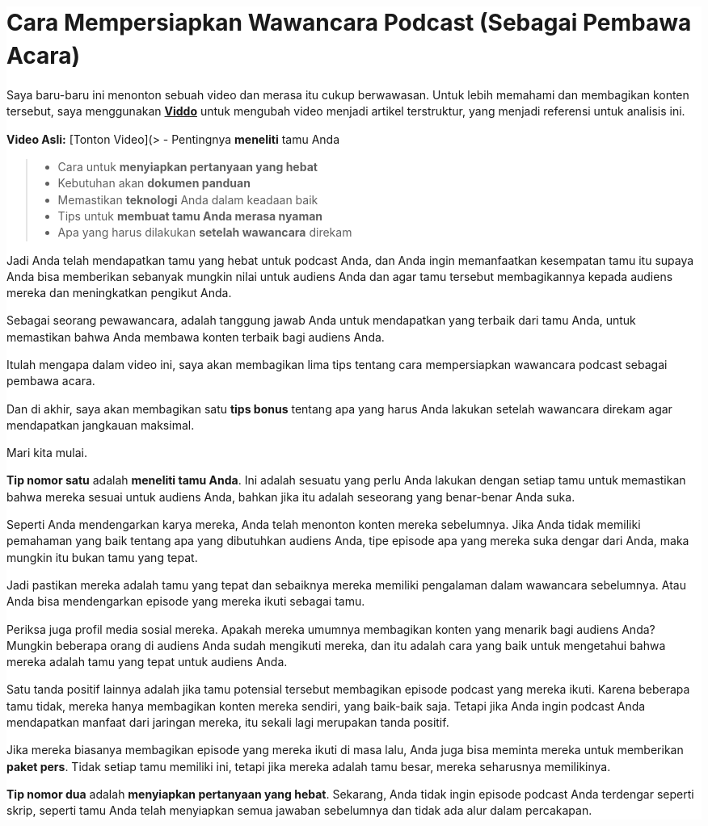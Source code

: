 # Cara Mempersiapkan Wawancara Podcast (Sebagai Pembawa Acara)

Saya baru-baru ini menonton sebuah video dan merasa itu cukup berwawasan. Untuk lebih memahami dan membagikan konten tersebut, saya menggunakan **[Viddo](https://viddo.pro/)** untuk mengubah video menjadi artikel terstruktur, yang menjadi referensi untuk analisis ini.

**Video Asli:** [Tonton Video](> - Pentingnya **meneliti** tamu Anda
> - Cara untuk **menyiapkan pertanyaan yang hebat**
> - Kebutuhan akan **dokumen panduan**
> - Memastikan **teknologi** Anda dalam keadaan baik
> - Tips untuk **membuat tamu Anda merasa nyaman**
> - Apa yang harus dilakukan **setelah wawancara** direkam

Jadi Anda telah mendapatkan tamu yang hebat untuk podcast Anda, dan Anda ingin memanfaatkan kesempatan tamu itu supaya Anda bisa memberikan sebanyak mungkin nilai untuk audiens Anda dan agar tamu tersebut membagikannya kepada audiens mereka dan meningkatkan pengikut Anda.

Sebagai seorang pewawancara, adalah tanggung jawab Anda untuk mendapatkan yang terbaik dari tamu Anda, untuk memastikan bahwa Anda membawa konten terbaik bagi audiens Anda.

Itulah mengapa dalam video ini, saya akan membagikan lima tips tentang cara mempersiapkan wawancara podcast sebagai pembawa acara.

Dan di akhir, saya akan membagikan satu **tips bonus** tentang apa yang harus Anda lakukan setelah wawancara direkam agar mendapatkan jangkauan maksimal.

Mari kita mulai.

**Tip nomor satu** adalah **meneliti tamu Anda**. Ini adalah sesuatu yang perlu Anda lakukan dengan setiap tamu untuk memastikan bahwa mereka sesuai untuk audiens Anda, bahkan jika itu adalah seseorang yang benar-benar Anda suka.

Seperti Anda mendengarkan karya mereka, Anda telah menonton konten mereka sebelumnya. Jika Anda tidak memiliki pemahaman yang baik tentang apa yang dibutuhkan audiens Anda, tipe episode apa yang mereka suka dengar dari Anda, maka mungkin itu bukan tamu yang tepat.

Jadi pastikan mereka adalah tamu yang tepat dan sebaiknya mereka memiliki pengalaman dalam wawancara sebelumnya. Atau Anda bisa mendengarkan episode yang mereka ikuti sebagai tamu.

Periksa juga profil media sosial mereka. Apakah mereka umumnya membagikan konten yang menarik bagi audiens Anda? Mungkin beberapa orang di audiens Anda sudah mengikuti mereka, dan itu adalah cara yang baik untuk mengetahui bahwa mereka adalah tamu yang tepat untuk audiens Anda.

Satu tanda positif lainnya adalah jika tamu potensial tersebut membagikan episode podcast yang mereka ikuti. Karena beberapa tamu tidak, mereka hanya membagikan konten mereka sendiri, yang baik-baik saja. Tetapi jika Anda ingin podcast Anda mendapatkan manfaat dari jaringan mereka, itu sekali lagi merupakan tanda positif.

Jika mereka biasanya membagikan episode yang mereka ikuti di masa lalu, Anda juga bisa meminta mereka untuk memberikan **paket pers**. Tidak setiap tamu memiliki ini, tetapi jika mereka adalah tamu besar, mereka seharusnya memilikinya.

**Tip nomor dua** adalah **menyiapkan pertanyaan yang hebat**. Sekarang, Anda tidak ingin episode podcast Anda terdengar seperti skrip, seperti tamu Anda telah menyiapkan semua jawaban sebelumnya dan tidak ada alur dalam percakapan.
